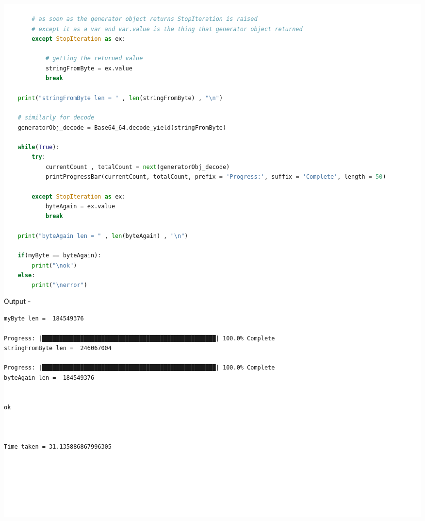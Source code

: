 ``` python

        # as soon as the generator object returns StopIteration is raised
        # except it as a var and var.value is the thing that generator object returned
        except StopIteration as ex:

            # getting the returned value
            stringFromByte = ex.value
            break

    print("stringFromByte len = " , len(stringFromByte) , "\n")
    
    # similarly for decode
    generatorObj_decode = Base64_64.decode_yield(stringFromByte)

    while(True):
        try:
            currentCount , totalCount = next(generatorObj_decode)
            printProgressBar(currentCount, totalCount, prefix = 'Progress:', suffix = 'Complete', length = 50)

        except StopIteration as ex:
            byteAgain = ex.value
            break

    print("byteAgain len = " , len(byteAgain) , "\n")

    if(myByte == byteAgain):
        print("\nok")
    else:
        print("\nerror")
```

Output - 

``` shell
myByte len =  184549376 

Progress: |██████████████████████████████████████████████████| 100.0% Complete
stringFromByte len =  246067004 

Progress: |██████████████████████████████████████████████████| 100.0% Complete
byteAgain len =  184549376 


ok



Time taken = 31.135886867996305
```


<br>
<br>
<br>
<br>
<br>
<br>
